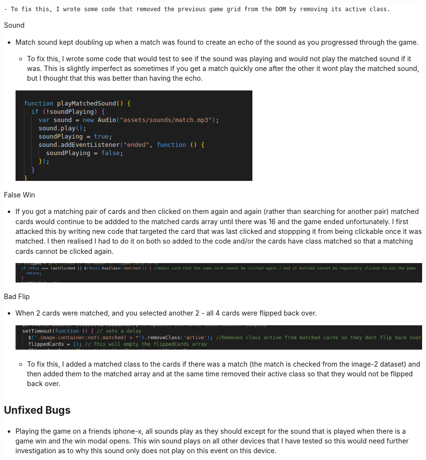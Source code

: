     - To fix this, I wrote some code that removed the previous game grid from the DOM by removing its active class.

Sound
- Match sound kept doubling up when a match was found to create an echo of the sound as you progressed through the game.

    - To fix this, I wrote some code that would test to see if the sound was playing and would not play the matched sound if it was. This is slightly imperfect as sometimes if you get a match quickly one after the other it wont play the matched sound, but I thought that this was better than having the echo.

    ![screenshot](docs/bugs/matchSound.png)

False Win
- If you got a matching pair of cards and then clicked on them again and again (rather than searching for another pair) matched cards would continue to be addded to the matched cards array until there was 16 and the game ended unfortunately. I first attacked this by writing new code that targeted the card that was last clicked and stoppping it from being clickable once it was matched. I then realised I had to do it on both so added to the code and/or the cards have class matched so that a matching cards cannot be clicked again.

    ![screenshot](docs/bugs/badWin.png)

Bad Flip
- When 2 cards were matched, and you selected another 2 - all 4 cards were flipped back over.

    ![screenshot](docs/bugs/removeClass.png)

    - To fix this, I added a matched class to the cards if there was a match (the match is checked from the image-2 dataset) and then added them to the matched array and at the same time removed their active class so that they would not be flipped back over.

## Unfixed Bugs

- Playing the game on a friends iphone-x, all sounds play as they should except for the sound that is played when there is a game win and the win modal opens. This win sound plays on all other devices that I have tested so this would need further investigation as to why this sound only does not play on this event on this device.


